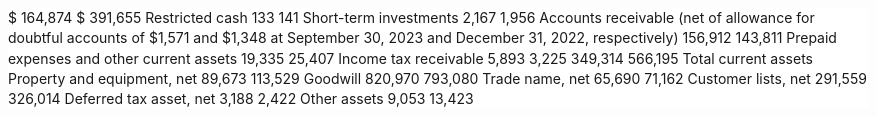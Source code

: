<td>$ 164,874</td>
<td>$ 391,655</td>
</tr>
<tr>
<td>Restricted cash</td>
<td>133</td>
<td>141</td>
</tr>
<tr>
<td>Short-term investments</td>
<td>2,167</td>
<td>1,956</td>
</tr>
<tr>
<td>Accounts receivable (net of allowance for doubtful accounts of $1,571 and $1,348 at September 30, 2023 and  December 31, 2022, respectively)</td>
<td>156,912</td>
<td>143,811</td>
</tr>
<tr>
<td>Prepaid expenses and other current assets</td>
<td>19,335</td>
<td>25,407</td>
</tr>
<tr>
<td>Income tax receivable</td>
<td>5,893</td>
<td>3,225</td>
</tr>
<tr>
<td></td>
<td>349,314</td>
<td>566,195</td>
</tr>
<tr>
<td>Total current assets Property and equipment, net</td>
<td>89,673</td>
<td>113,529</td>
</tr>
<tr>
<td>Goodwill</td>
<td>820,970</td>
<td>793,080</td>
</tr>
<tr>
<td>Trade name, net</td>
<td>65,690</td>
<td>71,162</td>
</tr>
<tr>
<td>Customer lists, net</td>
<td>291,559</td>
<td>326,014</td>
</tr>
<tr>
<td>Deferred tax asset, net</td>
<td>3,188</td>
<td>2,422</td>
</tr>
<tr>
<td>Other assets</td>
<td>9,053</td>
<td>13,423</td>
</tr>